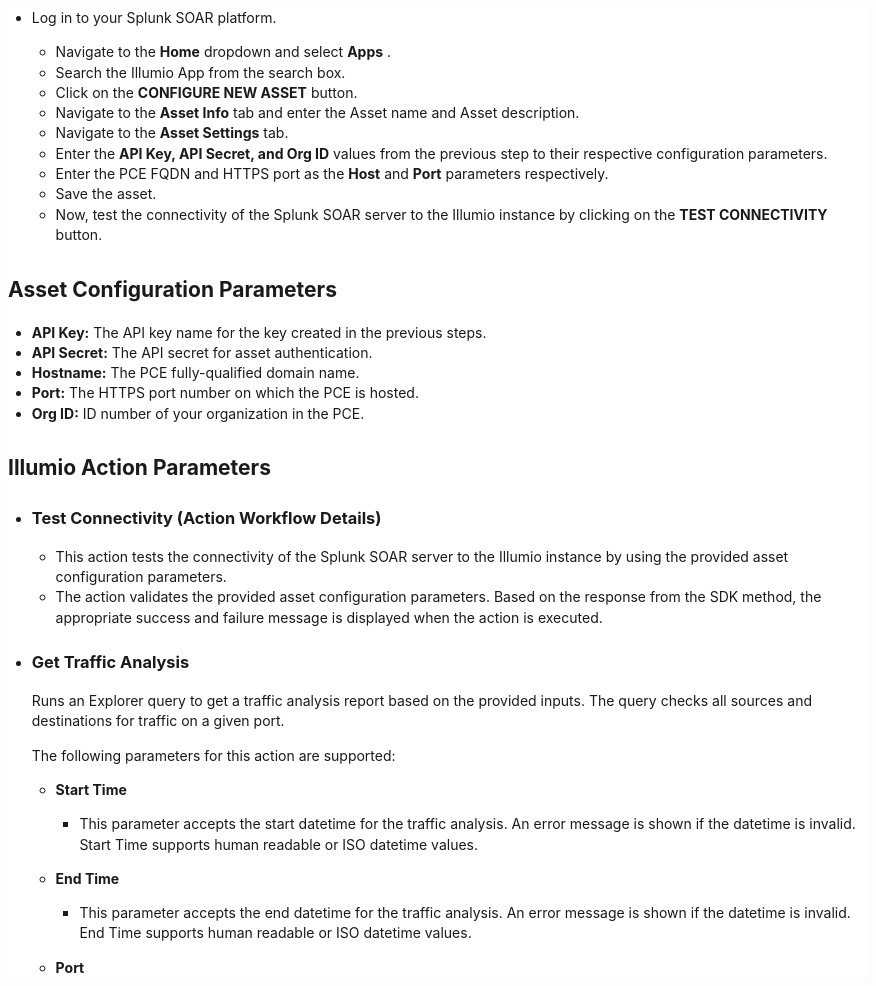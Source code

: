 -   Log in to your Splunk SOAR platform.

      

    -   Navigate to the **Home** dropdown and select **Apps** .
    -   Search the Illumio App from the search box.
    -   Click on the **CONFIGURE NEW ASSET** button.
    -   Navigate to the **Asset Info** tab and enter the Asset name and Asset description.
    -   Navigate to the **Asset Settings** tab.
    -   Enter the **API Key, API Secret, and Org ID** values from the previous step to their
        respective configuration parameters.
    -   Enter the PCE FQDN and HTTPS port as the **Host** and **Port** parameters respectively.
    -   Save the asset.
    -   Now, test the connectivity of the Splunk SOAR server to the Illumio instance by clicking on
        the **TEST CONNECTIVITY** button.

## Asset Configuration Parameters

-   **API Key:** The API key name for the key created in the previous steps.
-   **API Secret:** The API secret for asset authentication.
-   **Hostname:** The PCE fully-qualified domain name.
-   **Port:** The HTTPS port number on which the PCE is hosted.
-   **Org ID:** ID number of your organization in the PCE.

## Illumio Action Parameters

-   ### Test Connectivity (Action Workflow Details)

    -   This action tests the connectivity of the Splunk SOAR server to the Illumio instance by
        using the provided asset configuration parameters.
    -   The action validates the provided asset configuration parameters. Based on the response from
        the SDK method, the appropriate success and failure message is displayed when the action is
        executed.

-   ### Get Traffic Analysis

    Runs an Explorer query to get a traffic analysis report based on the provided inputs. The query
    checks all sources and destinations for traffic on a given port.

    The following parameters for this action are supported:

    -   **Start Time**

          

        -   This parameter accepts the start datetime for the traffic analysis. An error message is
            shown if the datetime is invalid. Start Time supports human readable or ISO datetime
            values.

    -   **End Time**

          

        -   This parameter accepts the end datetime for the traffic analysis. An error message is
            shown if the datetime is invalid. End Time supports human readable or ISO datetime
            values.

    -   **Port**
